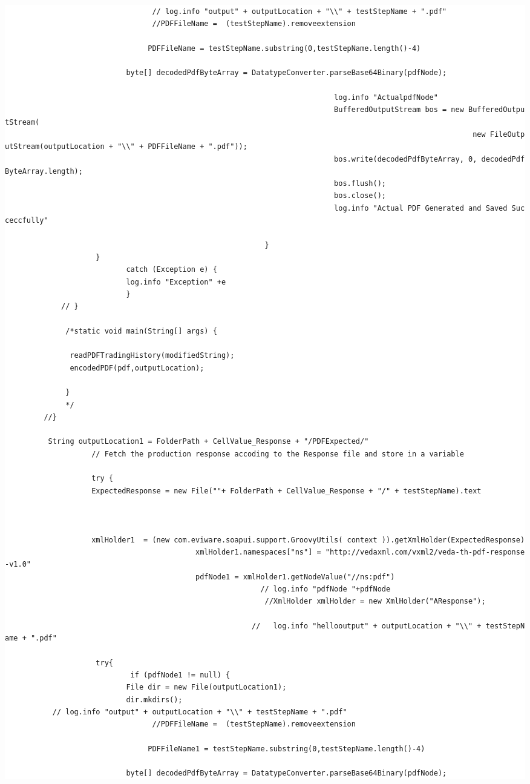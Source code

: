                                       // log.info "output" + outputLocation + "\\" + testStepName + ".pdf"  
                                      //PDFFileName =  (testStepName).removeextension 
               
                                     PDFFileName = testStepName.substring(0,testStepName.length()-4)  
                                                                    
                                byte[] decodedPdfByteArray = DatatypeConverter.parseBase64Binary(pdfNode);
                                                               
                                                                                log.info "ActualpdfNode"
                                                                                BufferedOutputStream bos = new BufferedOutputStream(
                                                                                                                new FileOutputStream(outputLocation + "\\" + PDFFileName + ".pdf"));
                                                                                bos.write(decodedPdfByteArray, 0, decodedPdfByteArray.length);
                                                                                bos.flush();
                                                                                bos.close();
                                                                                log.info "Actual PDF Generated and Saved Succeccfully"  
                                                         
                                                                }
                         }
                                catch (Exception e) {
                                log.info "Exception" +e
                                }
                 // }

                  /*static void main(String[] args) {

                   readPDFTradingHistory(modifiedString);
                   encodedPDF(pdf,outputLocation);
                                
                  }
                  */
             //}

              String outputLocation1 = FolderPath + CellValue_Response + "/PDFExpected/"
                        // Fetch the production response accoding to the Response file and store in a variable 

                        try {
                        ExpectedResponse = new File(""+ FolderPath + CellValue_Response + "/" + testStepName).text

                       

                        xmlHolder1  = (new com.eviware.soapui.support.GroovyUtils( context )).getXmlHolder(ExpectedResponse)
                                                xmlHolder1.namespaces["ns"] = "http://vedaxml.com/vxml2/veda-th-pdf-response-v1.0"
                                                pdfNode1 = xmlHolder1.getNodeValue("//ns:pdf")
                                                               // log.info "pdfNode "+pdfNode
                                                                //XmlHolder xmlHolder = new XmlHolder("AResponse");

                                                             //   log.info "hellooutput" + outputLocation + "\\" + testStepName + ".pdf" 

                         try{
                                 if (pdfNode1 != null) {
                                File dir = new File(outputLocation1);
                                dir.mkdirs();
               // log.info "output" + outputLocation + "\\" + testStepName + ".pdf"  
                                      //PDFFileName =  (testStepName).removeextension 
               
                                     PDFFileName1 = testStepName.substring(0,testStepName.length()-4)  
                                                                    
                                byte[] decodedPdfByteArray = DatatypeConverter.parseBase64Binary(pdfNode);
                                                               